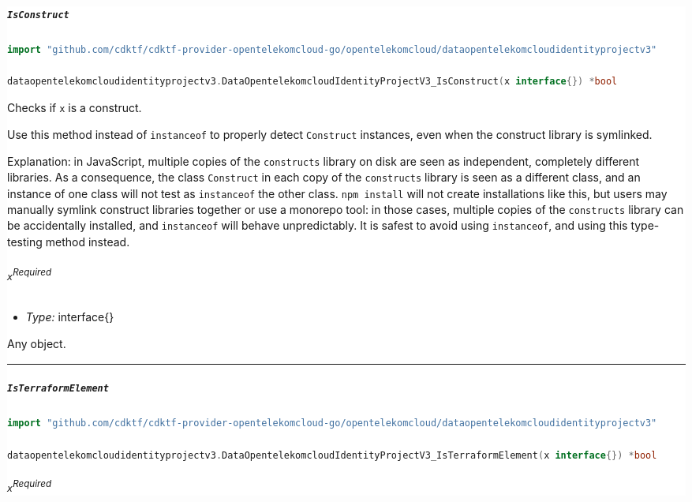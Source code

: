 
##### `IsConstruct` <a name="IsConstruct" id="@cdktf/provider-opentelekomcloud.dataOpentelekomcloudIdentityProjectV3.DataOpentelekomcloudIdentityProjectV3.isConstruct"></a>

```go
import "github.com/cdktf/cdktf-provider-opentelekomcloud-go/opentelekomcloud/dataopentelekomcloudidentityprojectv3"

dataopentelekomcloudidentityprojectv3.DataOpentelekomcloudIdentityProjectV3_IsConstruct(x interface{}) *bool
```

Checks if `x` is a construct.

Use this method instead of `instanceof` to properly detect `Construct`
instances, even when the construct library is symlinked.

Explanation: in JavaScript, multiple copies of the `constructs` library on
disk are seen as independent, completely different libraries. As a
consequence, the class `Construct` in each copy of the `constructs` library
is seen as a different class, and an instance of one class will not test as
`instanceof` the other class. `npm install` will not create installations
like this, but users may manually symlink construct libraries together or
use a monorepo tool: in those cases, multiple copies of the `constructs`
library can be accidentally installed, and `instanceof` will behave
unpredictably. It is safest to avoid using `instanceof`, and using
this type-testing method instead.

###### `x`<sup>Required</sup> <a name="x" id="@cdktf/provider-opentelekomcloud.dataOpentelekomcloudIdentityProjectV3.DataOpentelekomcloudIdentityProjectV3.isConstruct.parameter.x"></a>

- *Type:* interface{}

Any object.

---

##### `IsTerraformElement` <a name="IsTerraformElement" id="@cdktf/provider-opentelekomcloud.dataOpentelekomcloudIdentityProjectV3.DataOpentelekomcloudIdentityProjectV3.isTerraformElement"></a>

```go
import "github.com/cdktf/cdktf-provider-opentelekomcloud-go/opentelekomcloud/dataopentelekomcloudidentityprojectv3"

dataopentelekomcloudidentityprojectv3.DataOpentelekomcloudIdentityProjectV3_IsTerraformElement(x interface{}) *bool
```

###### `x`<sup>Required</sup> <a name="x" id="@cdktf/provider-opentelekomcloud.dataOpentelekomcloudIdentityProjectV3.DataOpentelekomcloudIdentityProjectV3.isTerraformElement.parameter.x"></a>
